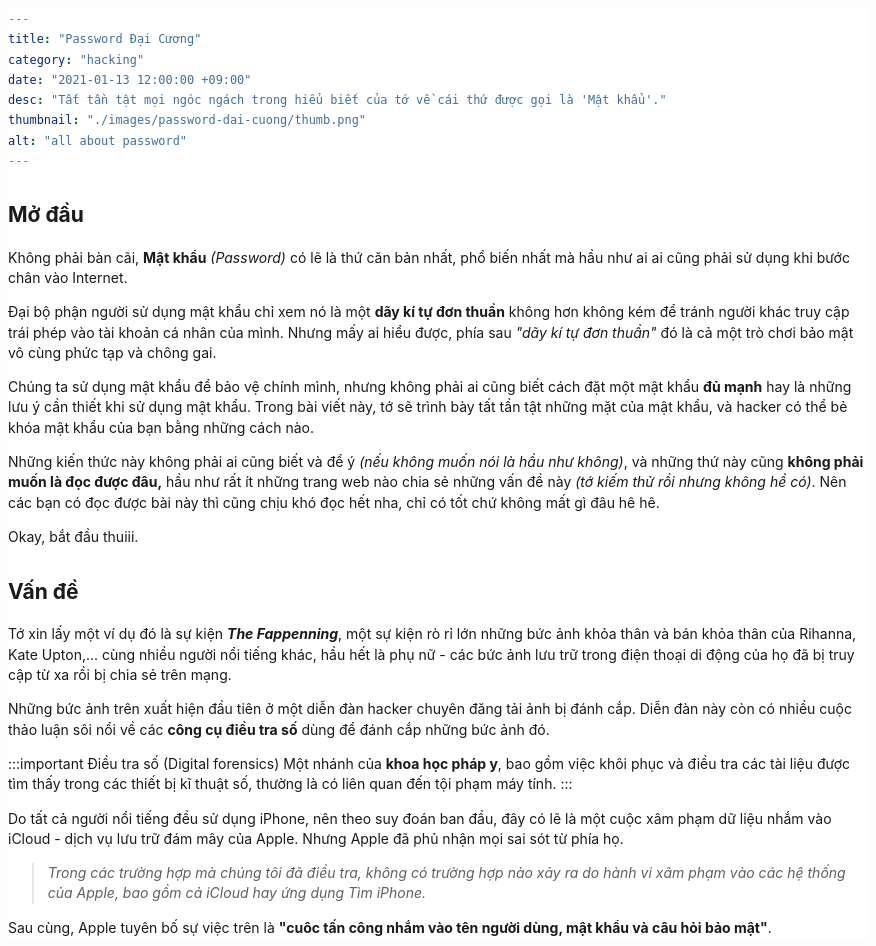 ```yaml
---
title: "Password Đại Cương"
category: "hacking"
date: "2021-01-13 12:00:00 +09:00"
desc: "Tất tần tật mọi ngóc ngách trong hiểu biết của tớ về cái thứ được gọi là 'Mật khẩu'."
thumbnail: "./images/password-dai-cuong/thumb.png"
alt: "all about password"
---
```


## Mở đầu

Không phải bàn cãi, **Mật khẩu** *(Password)* có lẽ là thứ căn bản nhất, phổ biến nhất mà hầu như ai ai cũng phải sử dụng khi bước chân vào Internet.

Đại bộ phận người sử dụng mật khẩu chỉ xem nó là một **dãy kí tự đơn thuần** không hơn không kém để tránh người khác truy cập trái phép vào tài khoản cá nhân của mình. Nhưng mấy ai hiểu được, phía sau *"dãy kí tự đơn thuần"* đó là cả một trò chơi bảo mật vô cùng phức tạp và chông gai.

Chúng ta sử dụng mật khẩu để bảo vệ chính mình, nhưng không phải ai cũng biết cách đặt một mật khẩu **đủ mạnh** hay là những lưu ý cần thiết khi sử dụng mật khẩu. Trong bài viết này, tớ sẽ trình bày tất tần tật những mặt của mật khẩu, và hacker có thể bẻ khóa mật khẩu của bạn bằng những cách nào.

Những kiến thức này không phải ai cũng biết và để ý *(nếu không muốn nói là hầu như không)*, và những thứ này cũng **không phải muốn là đọc được đâu,** hầu như rất ít những trang web nào chia sẻ những vấn đề này *(tớ kiếm thử rồi nhưng không hề có)*. Nên các bạn có đọc được bài này thì cũng chịu khó đọc hết nha, chỉ có tốt chứ không mất gì đâu hê hê.

Okay, bắt đầu thuiii.

## Vấn đề

Tớ xin lấy một ví dụ đó là sự kiện ***The Fappenning***, một sự kiện rò rỉ lớn những bức ảnh khỏa thân và bán khỏa thân của Rihanna, Kate Upton,... cùng nhiều người nổi tiếng khác, hầu hết là phụ nữ - các bức ảnh lưu trữ trong điện thoại di động của họ đã bị truy cập từ xa rồi bị chia sẻ trên mạng.

Những bức ảnh trên xuất hiện đầu tiên ở một diễn đàn hacker chuyên đăng tải ảnh bị đánh cắp. Diễn đàn này còn có nhiều cuộc thảo luận sôi nổi về các **công cụ điều tra số** dùng để đánh cắp những bức ảnh đó.

:::important Điều tra số (Digital forensics)
Một nhánh của **khoa học pháp y**, bao gồm việc khôi phục và điều tra các tài liệu được tìm thấy trong các thiết bị kĩ thuật số, thường là có liên quan đến tội phạm máy tính.
:::

Do tất cả người nổi tiếng đều sử dụng iPhone, nên theo suy đoán ban đầu, đây có lẽ là một cuộc xâm phạm dữ liệu nhắm vào iCloud - dịch vụ lưu trữ đám mây của Apple. Nhưng Apple đã phủ nhận mọi sai sót từ phía họ.

>*Trong các trường hợp mà chúng tôi đã điều tra, không có trường hợp nào xảy ra do hành vi xâm phạm vào các hệ thống của Apple, bao gồm cả iCloud hay ứng dụng Tìm iPhone.*

Sau cùng, Apple tuyên bố sự việc trên là **"cuôc tấn công nhắm vào tên người dùng, mật khẩu và câu hỏi bảo mật"**.
